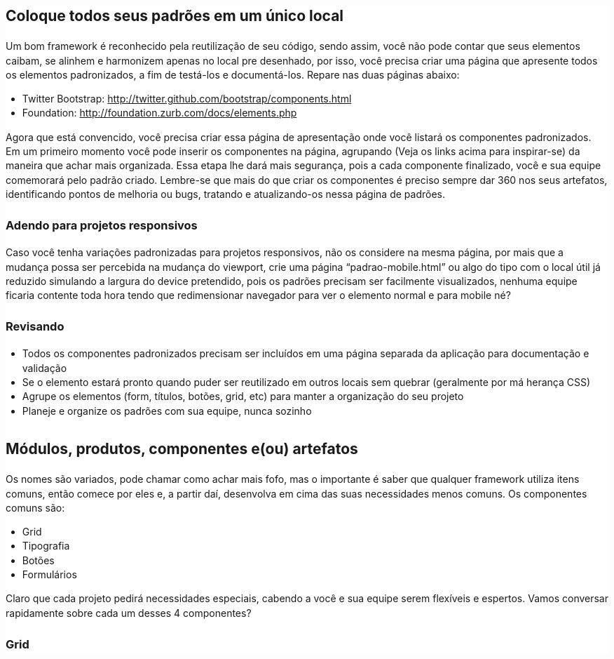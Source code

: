 ## Coloque todos seus padrões em um único local

Um bom framework é reconhecido pela reutilização de seu código, sendo assim, você não pode contar que seus elementos caibam, se alinhem e harmonizem apenas no local pre desenhado, por isso, você precisa criar uma página que apresente todos os elementos padronizados, a fim de testá-los e documentá-los. Repare nas duas páginas abaixo:

  * Twitter Bootstrap: <a href="http://twitter.github.com/bootstrap/components.html" title="http://twitter.github.com/bootstrap/components.html" target="_blank">http://twitter.github.com/bootstrap/components.html</a>
  * Foundation: <a href="http://foundation.zurb.com/docs/elements.php" title="http://foundation.zurb.com/docs/elements.php" target="_blank">http://foundation.zurb.com/docs/elements.php</a>

Agora que está convencido, você precisa criar essa página de apresentação onde você listará os componentes padronizados. Em um primeiro momento você pode inserir os componentes na página, agrupando (Veja os links acima para inspirar-se) da maneira que achar mais organizada. Essa etapa lhe dará mais segurança, pois a cada componente finalizado, você e sua equipe comemorará pelo padrão criado. Lembre-se que mais do que criar os componentes é preciso sempre dar 360 nos seus artefatos, identificando pontos de melhoria ou bugs, tratando e atualizando-os nessa página de padrões.

### Adendo para projetos responsivos

Caso você tenha variações padronizadas para projetos responsivos, não os considere na mesma página, por mais que a mudança possa ser percebida na mudança do viewport, crie uma página &#8220;padrao-mobile.html&#8221; ou algo do tipo com o local útil já reduzido simulando a largura do device pretendido, pois os padrões precisam ser facilmente visualizados, nenhuma equipe ficaria contente toda hora tendo que redimensionar navegador para ver o elemento normal e para mobile né?

### Revisando

  * Todos os componentes padronizados precisam ser incluídos em uma página separada da aplicação para documentação e validação
  * Se o elemento estará pronto quando puder ser reutilizado em outros locais sem quebrar (geralmente por má herança CSS)
  * Agrupe os elementos (form, títulos, botões, grid, etc) para manter a organização do seu projeto
  * Planeje e organize os padrões com sua equipe, nunca sozinho

## Módulos, produtos, componentes e(ou) artefatos

Os nomes são variados, pode chamar como achar mais fofo, mas o importante é saber que qualquer framework utiliza itens comuns, então comece por eles e, a partir daí, desenvolva em cima das suas necessidades menos comuns. Os componentes comuns são:

  * Grid
  * Tipografia
  * Botões
  * Formulários

Claro que cada projeto pedirá necessidades especiais, cabendo a você e sua equipe serem flexíveis e espertos. Vamos conversar rapidamente sobre cada um desses 4 componentes?

### Grid
